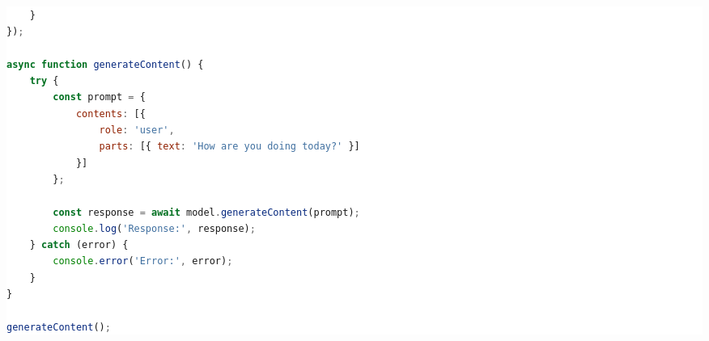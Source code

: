 ```javascript
    }
});

async function generateContent() {
    try {
        const prompt = {
            contents: [{
                role: 'user',
                parts: [{ text: 'How are you doing today?' }]
            }]
        };

        const response = await model.generateContent(prompt);
        console.log('Response:', response);
    } catch (error) {
        console.error('Error:', error);
    }
}

generateContent();
```

</TabItem>
</Tabs>